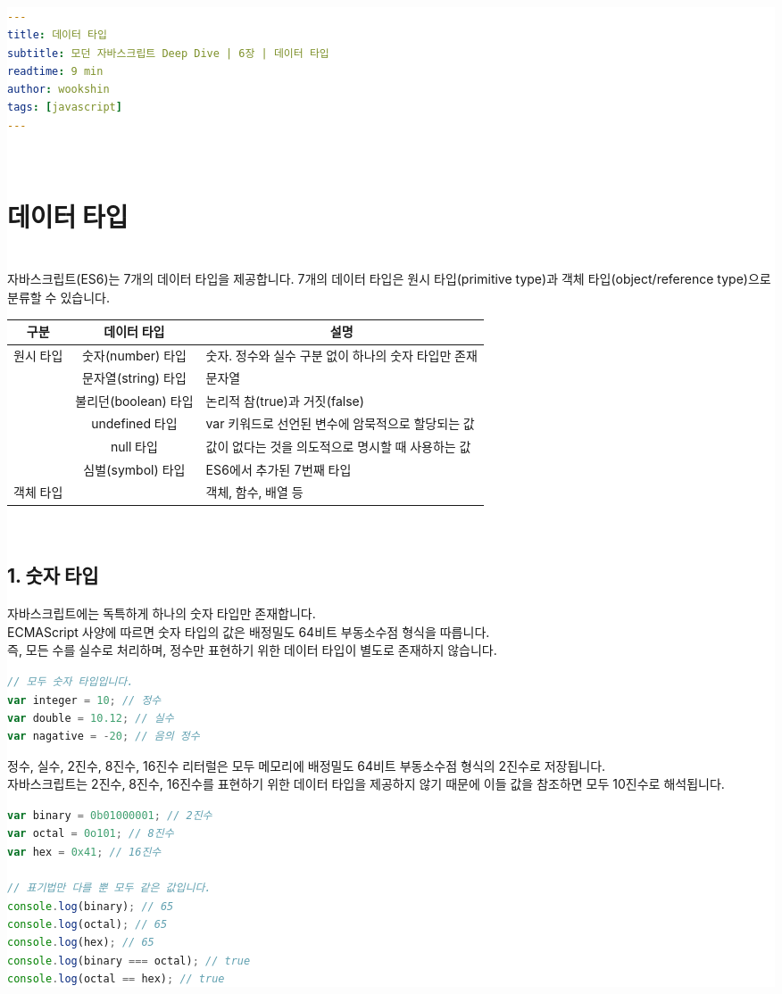 ```yaml
---
title: 데이터 타입
subtitle: 모던 자바스크립트 Deep Dive | 6장 | 데이터 타입
readtime: 9 min
author: wookshin
tags: [javascript]
---
```


<br/>

# 데이터 타입

<br/>
자바스크립트(ES6)는 7개의 데이터 타입을 제공합니다.  
7개의 데이터 타입은 원시 타입(primitive type)과 객체 타입(object/reference type)으로 분류할 수 있습니다.

<br/>

| 구분      |     데이터 타입      | 설명                                                |
| --------- | :------------------: | --------------------------------------------------- |
| 원시 타입 |  숫자(number) 타입   | 숫자. 정수와 실수 구분 없이 하나의 숫자 타입만 존재 |
|           | 문자열(string) 타입  | 문자열                                              |
|           | 불리던(boolean) 타입 | 논리적 참(true)과 거짓(false)                       |
|           |    undefined 타입    | var 키워드로 선언된 변수에 암묵적으로 할당되는 값   |
|           |      null 타입       | 값이 없다는 것을 의도적으로 명시할 때 사용하는 값   |
|           |  심벌(symbol) 타입   | ES6에서 추가된 7번째 타입                           |
| 객체 타입 |                      | 객체, 함수, 배열 등                                 |

<br/>

## 1. 숫자 타입

자바스크립트에는 독특하게 하나의 숫자 타입만 존재합니다.  
ECMAScript 사양에 따르면 숫자 타입의 값은 배정밀도 64비트 부동소수점 형식을 따릅니다.  
즉, 모든 수를 실수로 처리하며, 정수만 표현하기 위한 데이터 타입이 별도로 존재하지 않습니다.

```js
// 모두 숫자 타입입니다.
var integer = 10; // 정수
var double = 10.12; // 실수
var nagative = -20; // 음의 정수
```

정수, 실수, 2진수, 8진수, 16진수 리터럴은 모두 메모리에 배정밀도 64비트 부동소수점 형식의 2진수로 저장됩니다.  
자바스크립트는 2진수, 8진수, 16진수를 표현하기 위한 데이터 타입을 제공하지 않기 때문에 이들 값을 참조하면 모두 10진수로 해석됩니다.

```js
var binary = 0b01000001; // 2진수
var octal = 0o101; // 8진수
var hex = 0x41; // 16진수

// 표기법만 다를 뿐 모두 같은 값입니다.
console.log(binary); // 65
console.log(octal); // 65
console.log(hex); // 65
console.log(binary === octal); // true
console.log(octal == hex); // true
```
